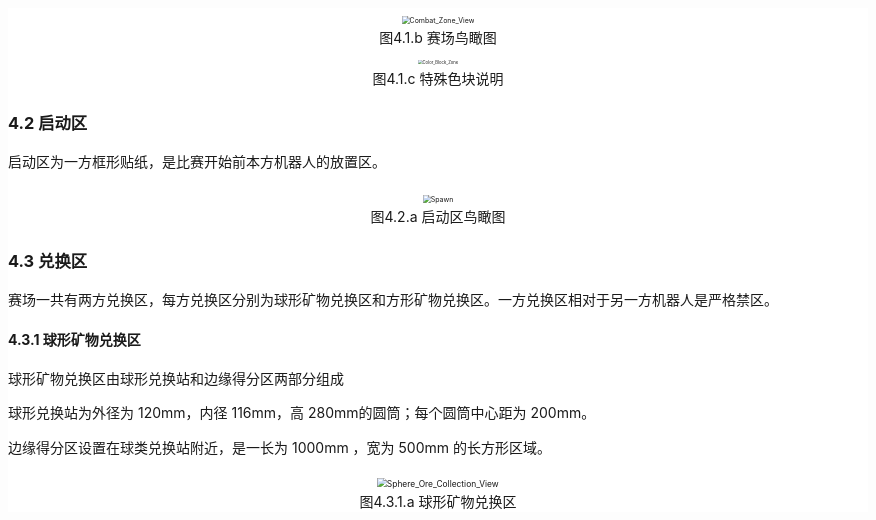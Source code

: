 <div>			     
    <center>	<!--将图片和文字居中-->    
        <img src="https://yins-typora.oss-cn-zhangjiakou.aliyuncs.com/img/29ac9b47f7fceb165210d1a012394265.png"          
             alt="Combat_Zone_View"          
             style="zoom:50%"/>     
        <br>		<!--换行-->     图4.1.b 赛场鸟瞰图	<!--标题-->     
    </center> 
</div>
<div>			     
    <center>	<!--将图片和文字居中-->    
        <img src="https://yins-typora.oss-cn-zhangjiakou.aliyuncs.com/img/image-20231021194735308.png"          
             alt="Color_Block_Zone"          
             style="zoom:30%"/>     
        <br>		<!--换行-->     图4.1.c 特殊色块说明	<!--标题-->     
    </center> 
</div>



### 4.2 启动区

启动区为一方框形贴纸，是比赛开始前本方机器人的放置区。



<div>			     
    <center>	<!--将图片和文字居中-->    
        <img src="https://yins-typora.oss-cn-zhangjiakou.aliyuncs.com/img/567184a08e61480e70c55881f33425a6.png"          
             alt="Spawn"          
             style="zoom:50%"/>     
        <br>		<!--换行-->     图4.2.a 启动区鸟瞰图	<!--标题-->     
    </center> 
</div>



### 4.3 兑换区

赛场一共有两方兑换区，每方兑换区分别为球形矿物兑换区和方形矿物兑换区。一方兑换区相对于另一方机器人是严格禁区。

#### 4.3.1 球形矿物兑换区

球形矿物兑换区由球形兑换站和边缘得分区两部分组成

球形兑换站为外径为 120mm，内径 116mm，高 280mm的圆筒；每个圆筒中心距为 200mm。

边缘得分区设置在球类兑换站附近，是一长为 1000mm ，宽为 500mm 的长方形区域。



<div>			     
    <center>	<!--将图片和文字居中-->    
        <img src="https://yins-typora.oss-cn-zhangjiakou.aliyuncs.com/img/2577fd17b71fdc9bed8d4801c60bb287.png"          
             alt="Sphere_Ore_Collection_View"          
             style="zoom:60%"/>     
        <br>		<!--换行-->     图4.3.1.a 球形矿物兑换区	<!--标题-->     
    </center> 
</div>
